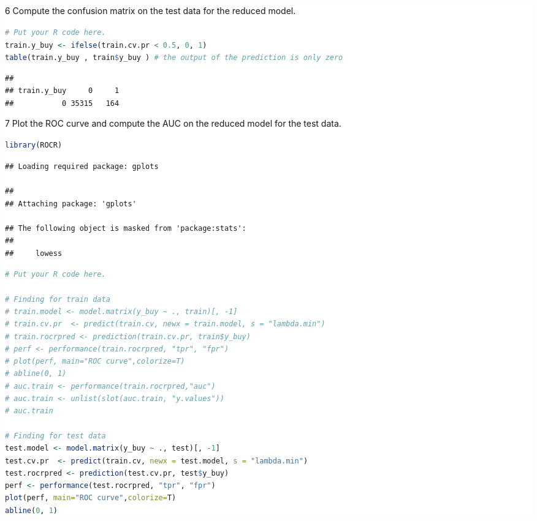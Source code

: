 6 Compute the confusion matrix on the test data for the reduced model.

``` r
# Put your R code here.
train.y_buy <- ifelse(train.cv.pr < 0.5, 0, 1)
table(train.y_buy , train$y_buy ) # the output of the prediction is only zero
```

    ##            
    ## train.y_buy     0     1
    ##           0 35315   164

7 Plot the ROC curve and compute the AUC on the reduced model for the test data.

``` r
library(ROCR)
```

    ## Loading required package: gplots

    ## 
    ## Attaching package: 'gplots'

    ## The following object is masked from 'package:stats':
    ## 
    ##     lowess

``` r
# Put your R code here.

# Finding for train data
# train.model <- model.matrix(y_buy ~ ., train)[, -1]
# train.cv.pr  <- predict(train.cv, newx = train.model, s = "lambda.min")
# train.rocrpred <- prediction(train.cv.pr, train$y_buy)
# perf <- performance(train.rocrpred, "tpr", "fpr")
# plot(perf, main="ROC curve",colorize=T)
# abline(0, 1)
# auc.train <- performance(train.rocrpred,"auc")
# auc.train <- unlist(slot(auc.train, "y.values"))
# auc.train

# Finding for test data
test.model <- model.matrix(y_buy ~ ., test)[, -1]
test.cv.pr  <- predict(train.cv, newx = test.model, s = "lambda.min")
test.rocrpred <- prediction(test.cv.pr, test$y_buy)
perf <- performance(test.rocrpred, "tpr", "fpr")
plot(perf, main="ROC curve",colorize=T)
abline(0, 1)
```
